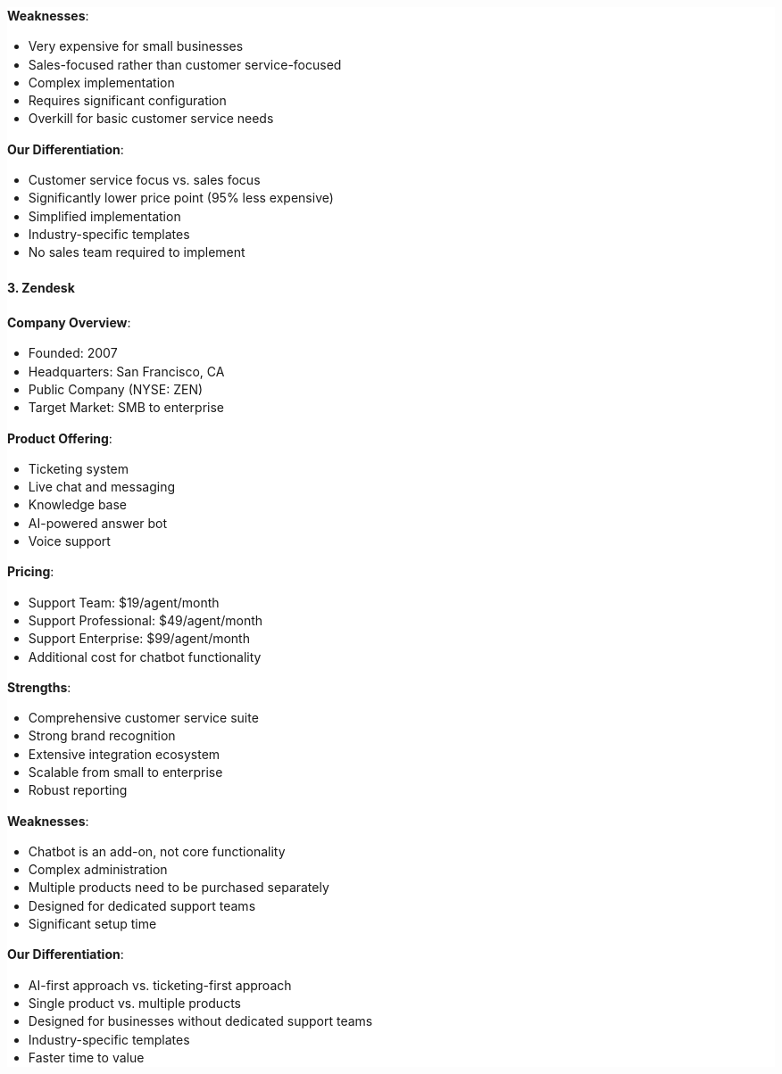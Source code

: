 **Weaknesses**:
- Very expensive for small businesses
- Sales-focused rather than customer service-focused
- Complex implementation
- Requires significant configuration
- Overkill for basic customer service needs

**Our Differentiation**:
- Customer service focus vs. sales focus
- Significantly lower price point (95% less expensive)
- Simplified implementation
- Industry-specific templates
- No sales team required to implement

#### 3. Zendesk

**Company Overview**:
- Founded: 2007
- Headquarters: San Francisco, CA
- Public Company (NYSE: ZEN)
- Target Market: SMB to enterprise

**Product Offering**:
- Ticketing system
- Live chat and messaging
- Knowledge base
- AI-powered answer bot
- Voice support

**Pricing**:
- Support Team: $19/agent/month
- Support Professional: $49/agent/month
- Support Enterprise: $99/agent/month
- Additional cost for chatbot functionality

**Strengths**:
- Comprehensive customer service suite
- Strong brand recognition
- Extensive integration ecosystem
- Scalable from small to enterprise
- Robust reporting

**Weaknesses**:
- Chatbot is an add-on, not core functionality
- Complex administration
- Multiple products need to be purchased separately
- Designed for dedicated support teams
- Significant setup time

**Our Differentiation**:
- AI-first approach vs. ticketing-first approach
- Single product vs. multiple products
- Designed for businesses without dedicated support teams
- Industry-specific templates
- Faster time to value
